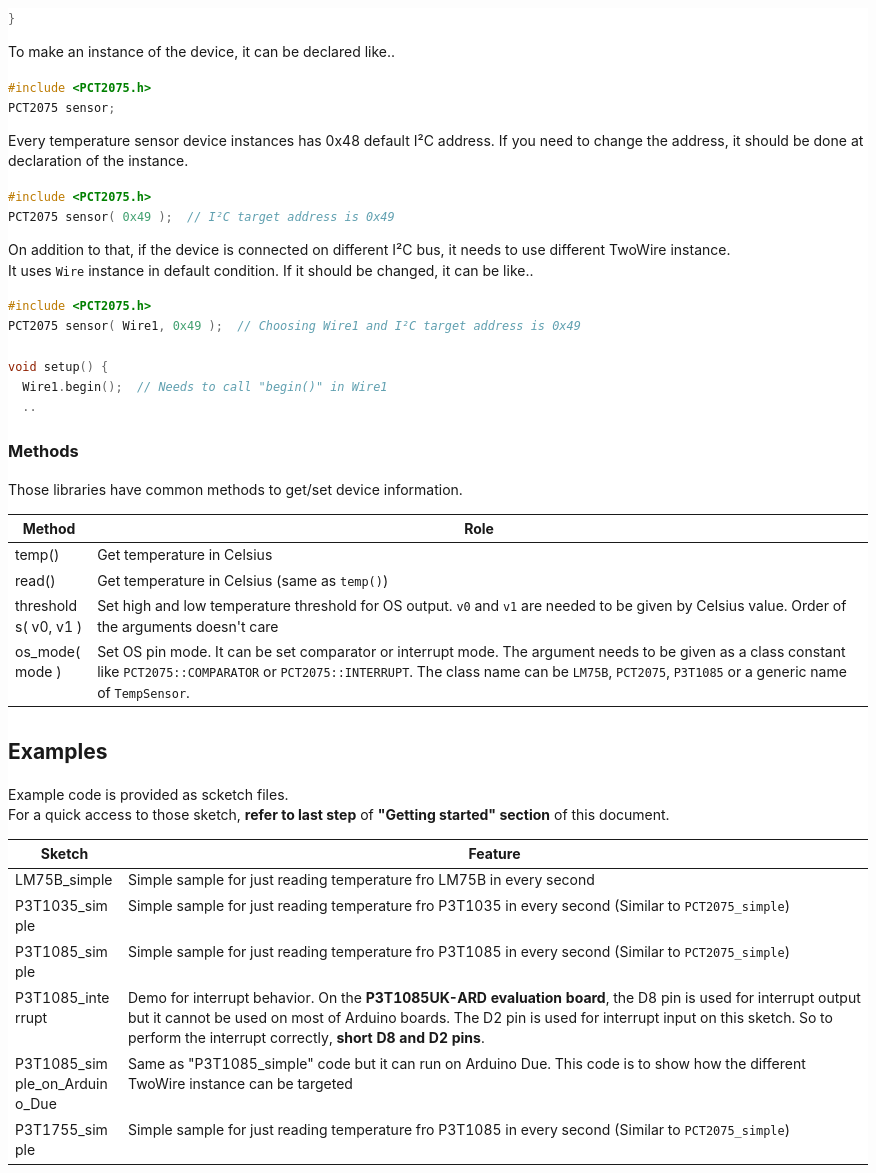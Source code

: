 ```cpp
}
```

To make an instance of the device, it can be declared like..
```cpp
#include <PCT2075.h>
PCT2075 sensor;
```

Every temperature sensor device instances has 0x48 default I²C address. If you need to change the address, it should be done at declaration of the instance.  
```cpp
#include <PCT2075.h>
PCT2075 sensor( 0x49 );  // I²C target address is 0x49
```


On addition to that, if the device is connected on different I²C bus, it needs to use different TwoWire instance.  
It uses `Wire` instance in default condition. If it should be changed, it can be like..
```cpp
#include <PCT2075.h>
PCT2075 sensor( Wire1, 0x49 );  // Choosing Wire1 and I²C target address is 0x49

void setup() {
  Wire1.begin();  // Needs to call "begin()" in Wire1
  ..
```

### Methods

Those libraries have common methods to get/set device information.

Method|Role
---|---
temp()					|Get temperature in Celsius
read()					|Get temperature in Celsius (same as `temp()`)
thresholds( v0, v1 )	|Set high and low temperature threshold for OS output. `v0` and `v1` are needed to be given by Celsius value. Order of the arguments doesn't care
os_mode( mode )			|Set OS pin mode. It can be set comparator or interrupt mode. The argument needs to be given as a class constant like `PCT2075::COMPARATOR` or `PCT2075::INTERRUPT`. The class name can be `LM75B`, `PCT2075`, `P3T1085` or a generic name of `TempSensor`.

## Examples
Example code is provided as scketch files.  
For a quick access to those sketch, **refer to last step** of **"Getting started" section** of this document. 

Sketch|Feature
---|---
LM75B_simple							|Simple sample for just reading temperature fro LM75B in every second
P3T1035_simple							|Simple sample for just reading temperature fro P3T1035 in every second (Similar to `PCT2075_simple`)
P3T1085_simple							|Simple sample for just reading temperature fro P3T1085 in every second (Similar to `PCT2075_simple`)
P3T1085_interrupt						|Demo for interrupt behavior. On the **P3T1085UK-ARD evaluation board**, the D8 pin is used for interrupt output but it cannot be used on most of Arduino boards. The D2 pin is used for interrupt input on this sketch. So to perform the interrupt correctly, **short D8 and D2 pins**. 
P3T1085_simple_on_Arduino_Due			|Same as "P3T1085_simple" code but it can run on Arduino Due. This code is to show how the different TwoWire instance can be targeted
P3T1755_simple							|Simple sample for just reading temperature fro P3T1085 in every second (Similar to `PCT2075_simple`)